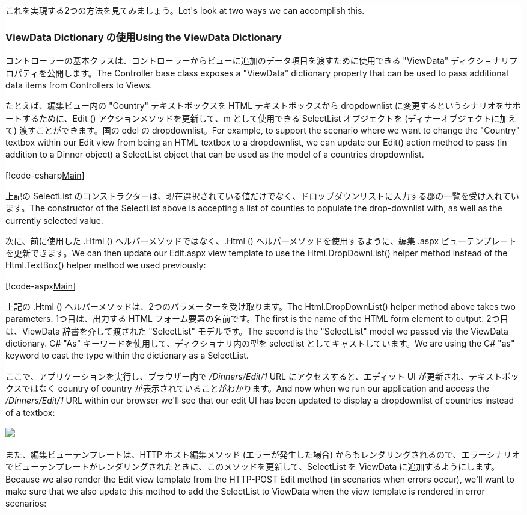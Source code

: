 <span data-ttu-id="f86a9-124">これを実現する2つの方法を見てみましょう。</span><span class="sxs-lookup"><span data-stu-id="f86a9-124">Let's look at two ways we can accomplish this.</span></span>

### <a name="using-the-viewdata-dictionary"></a><span data-ttu-id="f86a9-125">ViewData Dictionary の使用</span><span class="sxs-lookup"><span data-stu-id="f86a9-125">Using the ViewData Dictionary</span></span>

<span data-ttu-id="f86a9-126">コントローラーの基本クラスは、コントローラーからビューに追加のデータ項目を渡すために使用できる "ViewData" ディクショナリプロパティを公開します。</span><span class="sxs-lookup"><span data-stu-id="f86a9-126">The Controller base class exposes a "ViewData" dictionary property that can be used to pass additional data items from Controllers to Views.</span></span>

<span data-ttu-id="f86a9-127">たとえば、編集ビュー内の "Country" テキストボックスを HTML テキストボックスから dropdownlist に変更するというシナリオをサポートするために、Edit () アクションメソッドを更新して、m として使用できる SelectList オブジェクトを (ディナーオブジェクトに加えて) 渡すことができます。国の odel の dropdownlist。</span><span class="sxs-lookup"><span data-stu-id="f86a9-127">For example, to support the scenario where we want to change the "Country" textbox within our Edit view from being an HTML textbox to a dropdownlist, we can update our Edit() action method to pass (in addition to a Dinner object) a SelectList object that can be used as the model of a countries dropdownlist.</span></span>

[!code-csharp[Main](use-viewdata-and-implement-viewmodel-classes/samples/sample1.cs)]

<span data-ttu-id="f86a9-128">上記の SelectList のコンストラクターは、現在選択されている値だけでなく、ドロップダウンリストに入力する郡の一覧を受け入れています。</span><span class="sxs-lookup"><span data-stu-id="f86a9-128">The constructor of the SelectList above is accepting a list of counties to populate the drop-downlist with, as well as the currently selected value.</span></span>

<span data-ttu-id="f86a9-129">次に、前に使用した .Html () ヘルパーメソッドではなく、.Html () ヘルパーメソッドを使用するように、編集 .aspx ビューテンプレートを更新できます。</span><span class="sxs-lookup"><span data-stu-id="f86a9-129">We can then update our Edit.aspx view template to use the Html.DropDownList() helper method instead of the Html.TextBox() helper method we used previously:</span></span>

[!code-aspx[Main](use-viewdata-and-implement-viewmodel-classes/samples/sample2.aspx)]

<span data-ttu-id="f86a9-130">上記の .Html () ヘルパーメソッドは、2つのパラメーターを受け取ります。</span><span class="sxs-lookup"><span data-stu-id="f86a9-130">The Html.DropDownList() helper method above takes two parameters.</span></span> <span data-ttu-id="f86a9-131">1つ目は、出力する HTML フォーム要素の名前です。</span><span class="sxs-lookup"><span data-stu-id="f86a9-131">The first is the name of the HTML form element to output.</span></span> <span data-ttu-id="f86a9-132">2つ目は、ViewData 辞書を介して渡された "SelectList" モデルです。</span><span class="sxs-lookup"><span data-stu-id="f86a9-132">The second is the "SelectList" model we passed via the ViewData dictionary.</span></span> <span data-ttu-id="f86a9-133">C# "As" キーワードを使用して、ディクショナリ内の型を selectlist としてキャストしています。</span><span class="sxs-lookup"><span data-stu-id="f86a9-133">We are using the C# "as" keyword to cast the type within the dictionary as a SelectList.</span></span>

<span data-ttu-id="f86a9-134">ここで、アプリケーションを実行し、ブラウザー内で */Dinners/Edit/1* URL にアクセスすると、エディット UI が更新され、テキストボックスではなく country of country が表示されていることがわかります。</span><span class="sxs-lookup"><span data-stu-id="f86a9-134">And now when we run our application and access the */Dinners/Edit/1* URL within our browser we'll see that our edit UI has been updated to display a dropdownlist of countries instead of a textbox:</span></span>

![](use-viewdata-and-implement-viewmodel-classes/_static/image1.png)

<span data-ttu-id="f86a9-135">また、編集ビューテンプレートは、HTTP ポスト編集メソッド (エラーが発生した場合) からもレンダリングされるので、エラーシナリオでビューテンプレートがレンダリングされたときに、このメソッドを更新して、SelectList を ViewData に追加するようにします。</span><span class="sxs-lookup"><span data-stu-id="f86a9-135">Because we also render the Edit view template from the HTTP-POST Edit method (in scenarios when errors occur), we'll want to make sure that we also update this method to add the SelectList to ViewData when the view template is rendered in error scenarios:</span></span>

